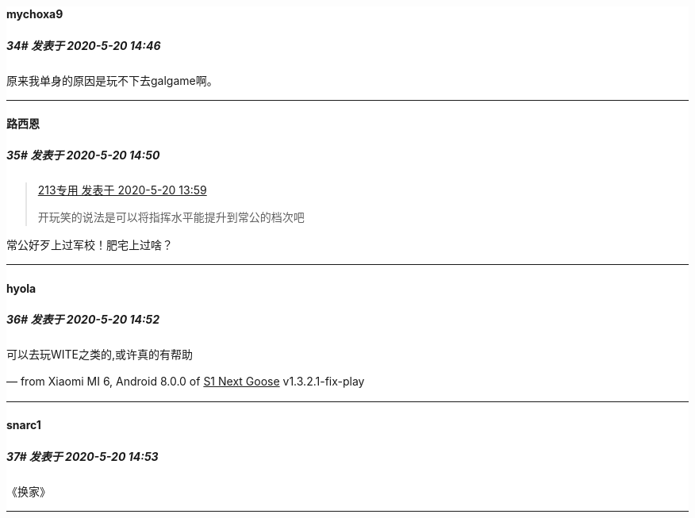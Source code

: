 ####  mychoxa9  
##### 34#       发表于 2020-5-20 14:46




原来我单身的原因是玩不下去galgame啊。







-----

####  路西恩  
##### 35#       发表于 2020-5-20 14:50



<blockquote><a href="httphttps://bbs.saraba1st.com/2b/forum.php?mod=redirect&amp;goto=findpost&amp;pid=47488502&amp;ptid=1936453" target="_blank">213专用 发表于 2020-5-20 13:59</a>

开玩笑的说法是可以将指挥水平能提升到常公的档次吧</blockquote>
常公好歹上过军校！肥宅上过啥？







-----

####  hyola  
##### 36#       发表于 2020-5-20 14:52




可以去玩WITE之类的,或许真的有帮助

— from Xiaomi MI 6, Android 8.0.0 of [S1 Next Goose](https://play.google.com/store/apps/details?id=me.ykrank.s1next) v1.3.2.1-fix-play







-----

####  snarc1  
##### 37#       发表于 2020-5-20 14:53




《换家》







-----
